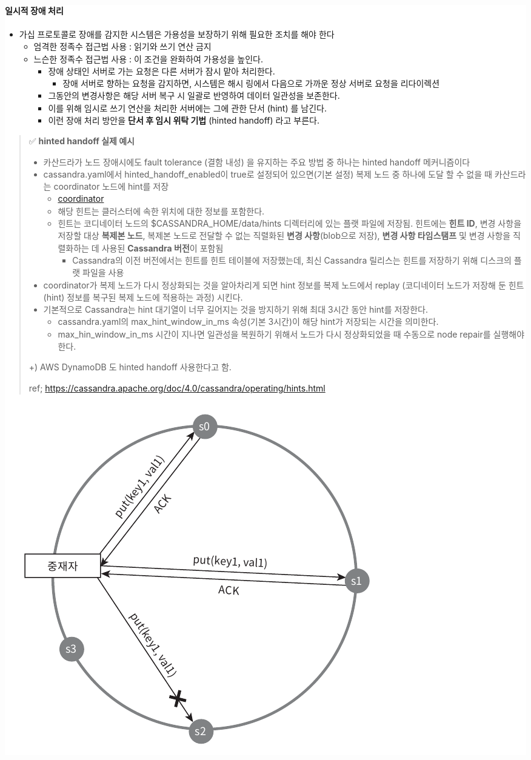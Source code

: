 
#### 일시적 장애 처리
- 가십 프로토콜로 장애를 감지한 시스템은 가용성을 보장하기 위해 필요한 조치를 해야 한다
  - 엄격한 정족수 접근법 사용 : 읽기와 쓰기 연산 금지
  - 느슨한 정족수 접근법 사용 : 이 조건을 완화하여 가용성을 높인다.
    - 장애 상태인 서버로 가는 요청은 다른 서버가 잠시 맡아 처리한다.
      - 장애 서버로 향하는 요청을 감지하면, 시스템은 해시 링에서 다음으로 가까운 정상 서버로 요청을 리다이렉션
    - 그동안의 변경사항은 해당 서버 복구 시 일괄로 반영하여 데이터 일관성을 보존한다.
    - 이를 위해 임시로 쓰기 연산을 처리한 서버에는 그에 관한 단서 (hint) 를 남긴다.
    - 이런 장애 처리 방안을 **단서 후 임시 위탁 기법** (hinted handoff) 라고 부른다.

> ✅ **hinted handoff 실제 예시**
> - 카산드라가 노드 장애시에도 fault tolerance (결함 내성) 을 유지하는 주요 방법 중 하나는 hinted handoff 메커니즘이다
> - cassandra.yaml에서 hinted_handoff_enabled이 true로 설정되어 있으면(기본 설정) 복제 노드 중 하나에 도달 할 수 없을 때 카산드라는 coordinator 노드에 hint를 저장
>   - [coordinator](https://nosqldb.tistory.com/entry/%EC%B9%B4%EC%82%B0%EB%93%9C%EB%9D%BC%EC%9D%98-%EB%85%B8%EB%93%9CNode%EC%97%90-%EC%A0%91%EA%B7%BC-%EC%BD%94%EB%94%94%EB%84%A4%EC%9D%B4%ED%84%B0)
>   - 해당 힌트는 클러스터에 속한 위치에 대한 정보를 포함한다. 
>   - 힌트는 코디네이터 노드의 $CASSANDRA_HOME/data/hints 디렉터리에 있는 플랫 파일에 저장됨. 힌트에는 **힌트 ID**, 변경 사항을 저장할 대상 **복제본 노드**, 복제본 노드로 전달할 수 없는 직렬화된 **변경 사항**(blob으로 저장), **변경 사항 타임스탬프** 및 변경 사항을 직렬화하는 데 사용된 **Cassandra 버전**이 포함됨
>     - Cassandra의 이전 버전에서는 힌트를 힌트 테이블에 저장했는데, 최신 Cassandra 릴리스는 힌트를 저장하기 위해 디스크의 플랫 파일을 사용
> - coordinator가 복제 노드가 다시 정상화되는 것을 알아차리게 되면 hint 정보를 복제 노드에서 replay (코디네이터 노드가 저장해 둔 힌트(hint) 정보를 복구된 복제 노드에 적용하는 과정) 시킨다. 
> - 기본적으로 Cassandra는 hint 대기열이 너무 길어지는 것을 방지하기 위해 최대 3시간 동안 hint를 저장한다. 
>   - cassandra.yaml의 max_hint_window_in_ms 속성(기본 3시간)이 해당 hint가 저장되는 시간을 의미한다. 
>   - max_hin_window_in_ms 시간이 지나면 일관성을 복원하기 위해서 노드가 다시 정상화되었을 때 수동으로 node repair를 실행해야 한다.
> 
> +) AWS DynamoDB 도 hinted handoff 사용한다고 함.
> 
> ref; https://cassandra.apache.org/doc/4.0/cassandra/operating/hints.html

![alt text](image-11.png)
